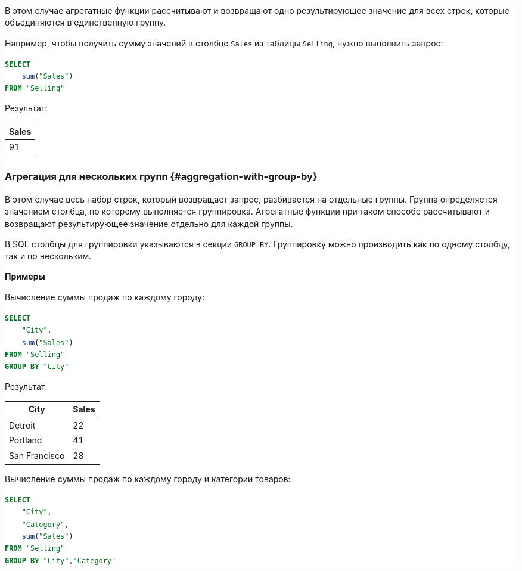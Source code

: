 В этом случае агрегатные функции рассчитывают и возвращают одно результирующее значение для всех строк, которые объединяются в единственную группу.

Например, чтобы получить сумму значений в столбце `Sales` из таблицы `Selling`, нужно выполнить запрос:

```sql
SELECT
    sum("Sales")
FROM "Selling"
```

Результат:

| Sales |
| --- |
| 91 |

### Агрегация для нескольких групп {#aggregation-with-group-by}

В этом случае весь набор строк, который возвращает запрос, разбивается на отдельные группы. Группа определяется значением столбца, по которому выполняется группировка. Агрегатные функции при таком способе рассчитывают и возвращают результирующее значение отдельно для каждой группы.

В SQL столбцы для группировки указываются в секции `GROUP BY`. Группировку можно производить как по одному столбцу, так и по нескольким.

**Примеры**

Вычисление суммы продаж по каждому городу:

```sql
SELECT
    "City",
    sum("Sales")
FROM "Selling"
GROUP BY "City"
```

Результат:

| City | Sales |
| --- | --- |
| Detroit | 22 |
| Portland | 41 |
| San Francisco | 28 |

Вычисление суммы продаж по каждому городу и категории товаров:

```sql
SELECT
    "City",
    "Category",
    sum("Sales")
FROM "Selling"
GROUP BY "City","Category"
```

